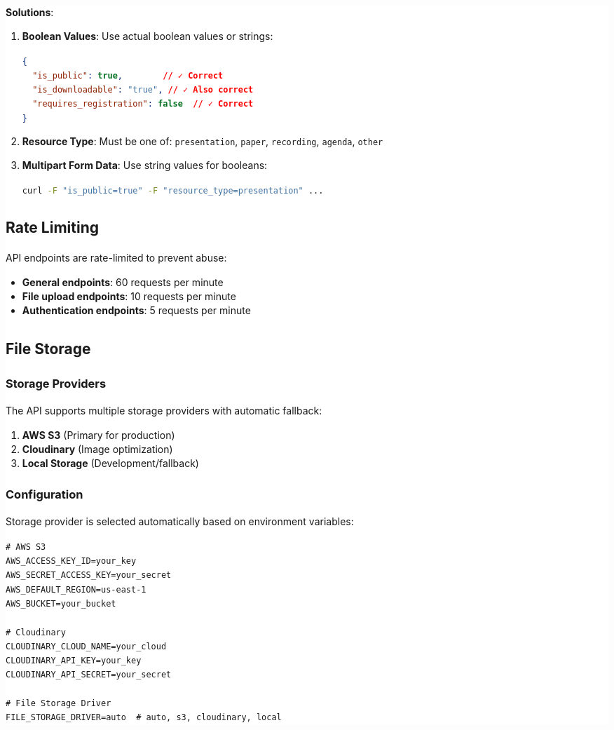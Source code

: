**Solutions**:
1. **Boolean Values**: Use actual boolean values or strings:
   ```json
   {
     "is_public": true,        // ✓ Correct
     "is_downloadable": "true", // ✓ Also correct
     "requires_registration": false  // ✓ Correct
   }
   ```

2. **Resource Type**: Must be one of: `presentation`, `paper`, `recording`, `agenda`, `other`

3. **Multipart Form Data**: Use string values for booleans:
   ```bash
   curl -F "is_public=true" -F "resource_type=presentation" ...
   ```

## Rate Limiting

API endpoints are rate-limited to prevent abuse:

- **General endpoints**: 60 requests per minute
- **File upload endpoints**: 10 requests per minute
- **Authentication endpoints**: 5 requests per minute

## File Storage

### Storage Providers

The API supports multiple storage providers with automatic fallback:

1. **AWS S3** (Primary for production)
2. **Cloudinary** (Image optimization)
3. **Local Storage** (Development/fallback)

### Configuration

Storage provider is selected automatically based on environment variables:

```env
# AWS S3
AWS_ACCESS_KEY_ID=your_key
AWS_SECRET_ACCESS_KEY=your_secret
AWS_DEFAULT_REGION=us-east-1
AWS_BUCKET=your_bucket

# Cloudinary
CLOUDINARY_CLOUD_NAME=your_cloud
CLOUDINARY_API_KEY=your_key
CLOUDINARY_API_SECRET=your_secret

# File Storage Driver
FILE_STORAGE_DRIVER=auto  # auto, s3, cloudinary, local
```
